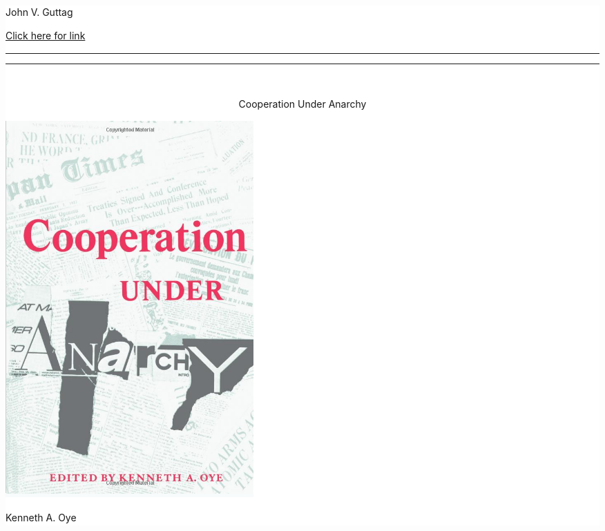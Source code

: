 John V. Guttag

[Click here for link](https://www.amazon.com/gp/product/0262529629/ref=oh_aui_detailpage_o03_s00?ie=UTF8&psc=1)

------
------
















&nbsp;

<div align="center">
Cooperation Under Anarchy
</div>

![](https://github.com/Cdishop/website/raw/master/misc/books/cooperation_anarchy.png)

Kenneth A. Oye
